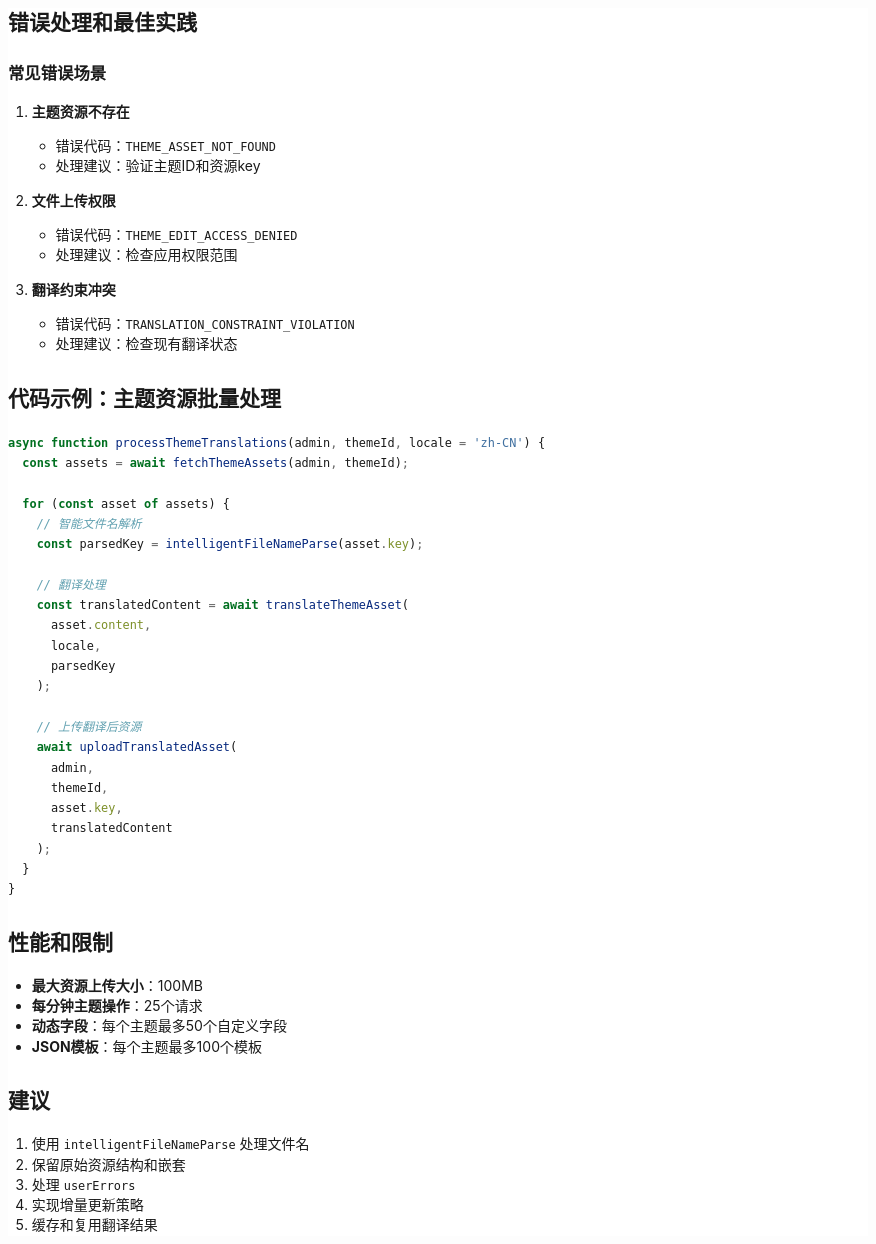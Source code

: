 ## 错误处理和最佳实践

### 常见错误场景

1. **主题资源不存在**
   - 错误代码：`THEME_ASSET_NOT_FOUND`
   - 处理建议：验证主题ID和资源key

2. **文件上传权限**
   - 错误代码：`THEME_EDIT_ACCESS_DENIED`
   - 处理建议：检查应用权限范围

3. **翻译约束冲突**
   - 错误代码：`TRANSLATION_CONSTRAINT_VIOLATION`
   - 处理建议：检查现有翻译状态

## 代码示例：主题资源批量处理

```javascript
async function processThemeTranslations(admin, themeId, locale = 'zh-CN') {
  const assets = await fetchThemeAssets(admin, themeId);
  
  for (const asset of assets) {
    // 智能文件名解析
    const parsedKey = intelligentFileNameParse(asset.key);
    
    // 翻译处理
    const translatedContent = await translateThemeAsset(
      asset.content, 
      locale, 
      parsedKey
    );
    
    // 上传翻译后资源
    await uploadTranslatedAsset(
      admin, 
      themeId, 
      asset.key, 
      translatedContent
    );
  }
}
```

## 性能和限制

- **最大资源上传大小**：100MB
- **每分钟主题操作**：25个请求
- **动态字段**：每个主题最多50个自定义字段
- **JSON模板**：每个主题最多100个模板

## 建议

1. 使用 `intelligentFileNameParse` 处理文件名
2. 保留原始资源结构和嵌套
3. 处理 `userErrors`
4. 实现增量更新策略
5. 缓存和复用翻译结果